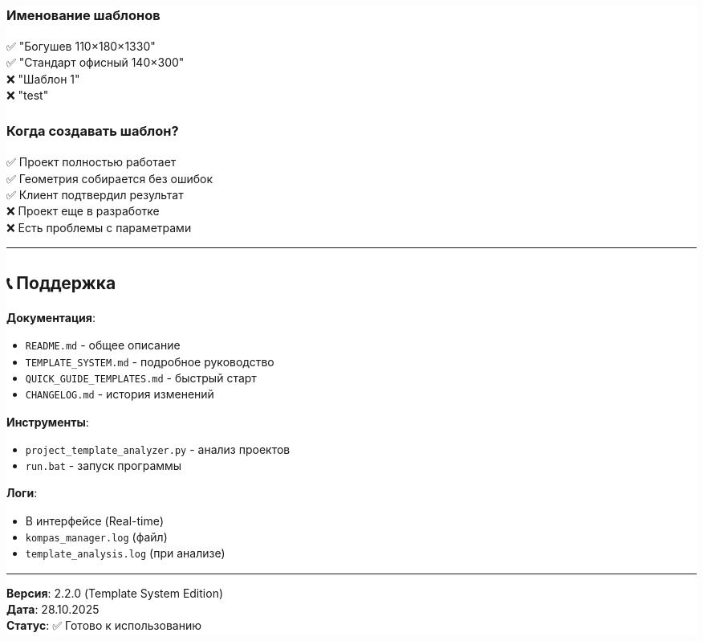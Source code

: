 ### Именование шаблонов
✅ "Богушев 110×180×1330"  
✅ "Стандарт офисный 140×300"  
❌ "Шаблон 1"  
❌ "test"  

### Когда создавать шаблон?
✅ Проект полностью работает  
✅ Геометрия собирается без ошибок  
✅ Клиент подтвердил результат  
❌ Проект еще в разработке  
❌ Есть проблемы с параметрами  

---

## 📞 Поддержка

**Документация**:
- `README.md` - общее описание
- `TEMPLATE_SYSTEM.md` - подробное руководство
- `QUICK_GUIDE_TEMPLATES.md` - быстрый старт
- `CHANGELOG.md` - история изменений

**Инструменты**:
- `project_template_analyzer.py` - анализ проектов
- `run.bat` - запуск программы

**Логи**:
- В интерфейсе (Real-time)
- `kompas_manager.log` (файл)
- `template_analysis.log` (при анализе)

---

**Версия**: 2.2.0 (Template System Edition)  
**Дата**: 28.10.2025  
**Статус**: ✅ Готово к использованию

